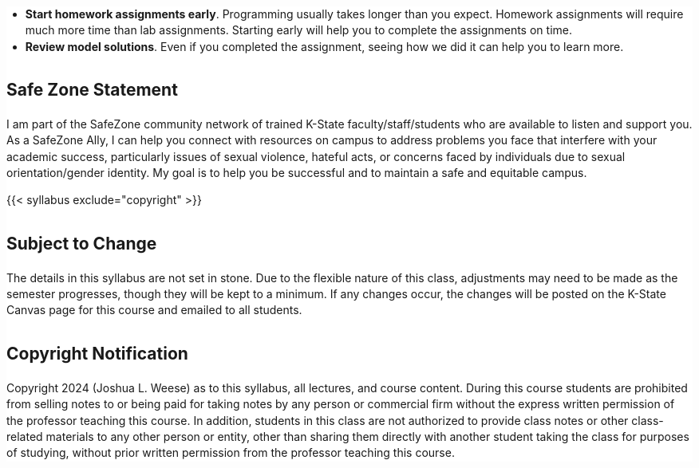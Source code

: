 - **Start homework assignments early**. Programming usually takes longer than you expect. Homework assignments will require much more time than lab assignments. Starting early will help you to complete the assignments on time.
- **Review model solutions**. Even if you completed the assignment, seeing how we did it can help you to learn more.

## Safe Zone Statement

I am part of the SafeZone community network of trained K-State faculty/staff/students who are available to listen and support you. As a SafeZone Ally, I can help you connect with resources on campus to address problems you face that interfere with your academic success, particularly issues of sexual violence, hateful acts, or concerns faced by individuals due to sexual orientation/gender identity. My goal is to help you be successful and to maintain a safe and equitable campus.

{{< syllabus exclude="copyright" >}}

## Subject to Change

The details in this syllabus are not set in stone. Due to the flexible nature of this class, adjustments may need to be made as the semester progresses, though they will be kept to a minimum. If any changes occur, the changes will be posted on the K-State Canvas page for this course and emailed to all students.

## Copyright Notification

Copyright 2024 (Joshua L. Weese) as to this syllabus, all lectures, and course content. During this course students are prohibited from selling notes to or being paid for taking notes by any person or commercial firm without the express written permission of the professor teaching this course. In addition, students in this class are not authorized to provide class notes or other class-related materials to any other person or entity, other than sharing them directly with another student taking the class for purposes of studying, without prior written permission from the professor teaching this course.
